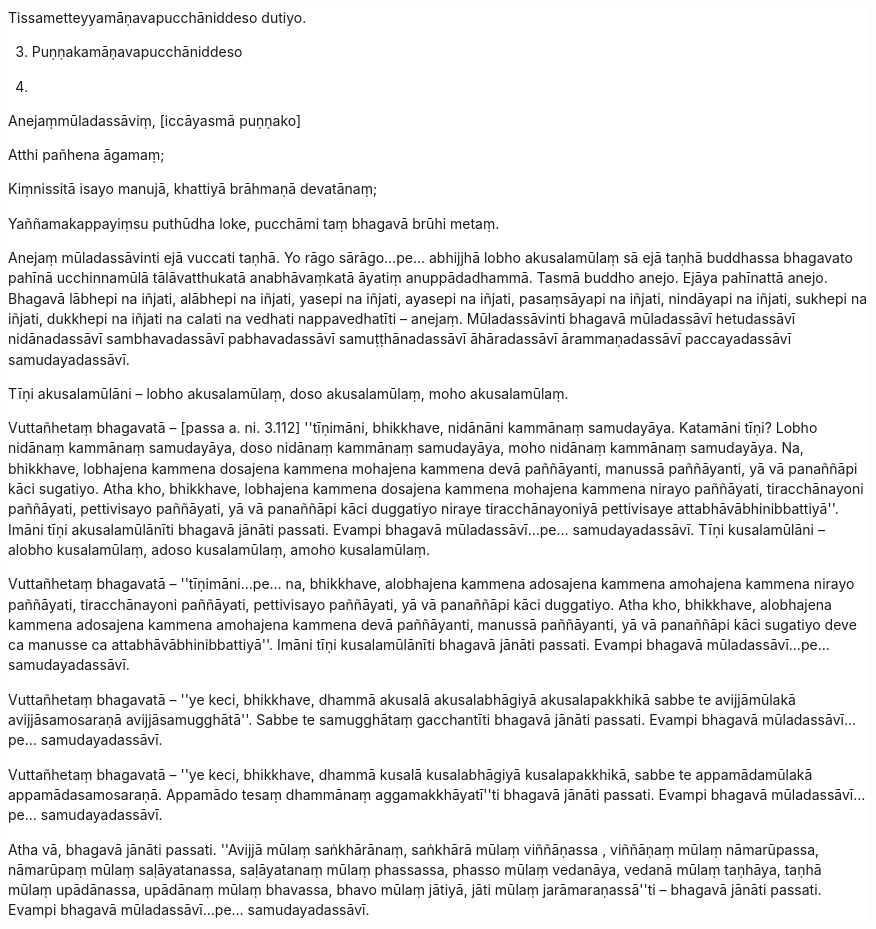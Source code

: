 Tissametteyyamāṇavapucchāniddeso dutiyo.

3. Puṇṇakamāṇavapucchāniddeso

12.

Anejaṃmūladassāviṃ, [iccāyasmā puṇṇako]

Atthi pañhena āgamaṃ;

Kiṃnissitā isayo manujā, khattiyā brāhmaṇā devatānaṃ;

Yaññamakappayiṃsu puthūdha loke, pucchāmi taṃ bhagavā brūhi metaṃ.

Anejaṃ mūladassāvinti ejā vuccati taṇhā. Yo rāgo sārāgo…pe… abhijjhā lobho
akusalamūlaṃ sā ejā taṇhā buddhassa bhagavato pahīnā ucchinnamūlā tālāvatthukatā
anabhāvaṃkatā āyatiṃ anuppādadhammā. Tasmā buddho anejo. Ejāya pahīnattā anejo.
Bhagavā lābhepi na iñjati, alābhepi na iñjati, yasepi na iñjati, ayasepi na
iñjati, pasaṃsāyapi na iñjati, nindāyapi na iñjati, sukhepi na iñjati, dukkhepi
na iñjati na calati na vedhati nappavedhatīti – anejaṃ. Mūladassāvinti bhagavā
mūladassāvī hetudassāvī nidānadassāvī sambhavadassāvī pabhavadassāvī
samuṭṭhānadassāvī āhāradassāvī ārammaṇadassāvī paccayadassāvī samudayadassāvī.

Tīṇi akusalamūlāni – lobho akusalamūlaṃ, doso akusalamūlaṃ, moho akusalamūlaṃ.

Vuttañhetaṃ bhagavatā – [passa a. ni. 3.112] ''tīṇimāni, bhikkhave, nidānāni
kammānaṃ samudayāya. Katamāni tīṇi? Lobho nidānaṃ kammānaṃ samudayāya, doso
nidānaṃ kammānaṃ samudayāya, moho nidānaṃ kammānaṃ samudayāya. Na, bhikkhave,
lobhajena kammena dosajena kammena mohajena kammena devā paññāyanti, manussā
paññāyanti, yā vā panaññāpi kāci sugatiyo. Atha kho, bhikkhave, lobhajena
kammena dosajena kammena mohajena kammena nirayo paññāyati, tiracchānayoni
paññāyati, pettivisayo paññāyati, yā vā panaññāpi kāci duggatiyo niraye
tiracchānayoniyā pettivisaye attabhāvābhinibbattiyā''. Imāni tīṇi
akusalamūlānīti bhagavā jānāti passati. Evampi bhagavā mūladassāvī…pe…
samudayadassāvī. Tīṇi kusalamūlāni – alobho kusalamūlaṃ, adoso kusalamūlaṃ,
amoho kusalamūlaṃ.

Vuttañhetaṃ bhagavatā – ''tīṇimāni…pe… na, bhikkhave, alobhajena kammena
adosajena kammena amohajena kammena nirayo paññāyati, tiracchānayoni paññāyati,
pettivisayo paññāyati, yā vā panaññāpi kāci duggatiyo. Atha kho, bhikkhave,
alobhajena kammena adosajena kammena amohajena kammena devā paññāyanti, manussā
paññāyanti, yā vā panaññāpi kāci sugatiyo deve ca manusse ca
attabhāvābhinibbattiyā''. Imāni tīṇi kusalamūlānīti bhagavā jānāti passati.
Evampi bhagavā mūladassāvī…pe… samudayadassāvī.

Vuttañhetaṃ bhagavatā – ''ye keci, bhikkhave, dhammā akusalā akusalabhāgiyā
akusalapakkhikā sabbe te avijjāmūlakā avijjāsamosaraṇā avijjāsamugghātā''. Sabbe
te samugghātaṃ gacchantīti bhagavā jānāti passati. Evampi bhagavā
mūladassāvī…pe… samudayadassāvī.

Vuttañhetaṃ bhagavatā – ''ye keci, bhikkhave, dhammā kusalā kusalabhāgiyā
kusalapakkhikā, sabbe te appamādamūlakā appamādasamosaraṇā. Appamādo tesaṃ
dhammānaṃ aggamakkhāyatī''ti bhagavā jānāti passati. Evampi bhagavā
mūladassāvī…pe… samudayadassāvī.

Atha vā, bhagavā jānāti passati. ''Avijjā mūlaṃ saṅkhārānaṃ, saṅkhārā mūlaṃ
viññāṇassa , viññāṇaṃ mūlaṃ nāmarūpassa, nāmarūpaṃ mūlaṃ saḷāyatanassa,
saḷāyatanaṃ mūlaṃ phassassa, phasso mūlaṃ vedanāya, vedanā mūlaṃ taṇhāya, taṇhā
mūlaṃ upādānassa, upādānaṃ mūlaṃ bhavassa, bhavo mūlaṃ jātiyā, jāti mūlaṃ
jarāmaraṇassā''ti – bhagavā jānāti passati. Evampi bhagavā mūladassāvī…pe…
samudayadassāvī.
